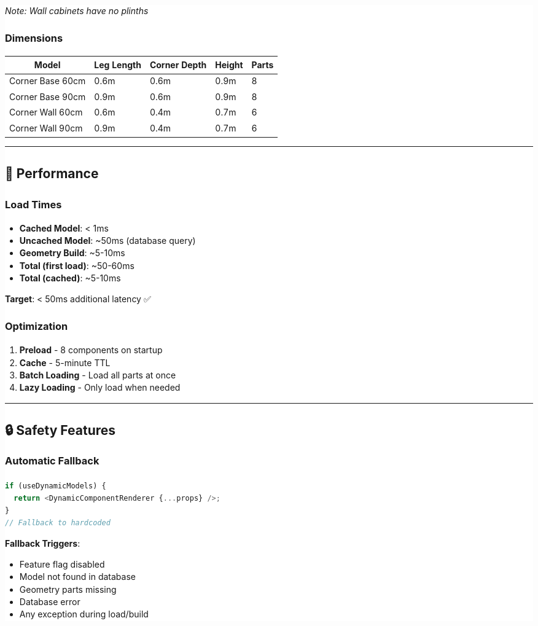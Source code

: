 *Note: Wall cabinets have no plinths*

### **Dimensions**

| Model | Leg Length | Corner Depth | Height | Parts |
|-------|------------|--------------|--------|-------|
| Corner Base 60cm | 0.6m | 0.6m | 0.9m | 8 |
| Corner Base 90cm | 0.9m | 0.6m | 0.9m | 8 |
| Corner Wall 60cm | 0.6m | 0.4m | 0.7m | 6 |
| Corner Wall 90cm | 0.9m | 0.4m | 0.7m | 6 |

---

## 🚀 Performance

### **Load Times**

- **Cached Model**: < 1ms
- **Uncached Model**: ~50ms (database query)
- **Geometry Build**: ~5-10ms
- **Total (first load)**: ~50-60ms
- **Total (cached)**: ~5-10ms

**Target**: < 50ms additional latency ✅

### **Optimization**

1. **Preload** - 8 components on startup
2. **Cache** - 5-minute TTL
3. **Batch Loading** - Load all parts at once
4. **Lazy Loading** - Only load when needed

---

## 🔒 Safety Features

### **Automatic Fallback**

```typescript
if (useDynamicModels) {
  return <DynamicComponentRenderer {...props} />;
}
// Fallback to hardcoded
```

**Fallback Triggers**:
- Feature flag disabled
- Model not found in database
- Geometry parts missing
- Database error
- Any exception during load/build
